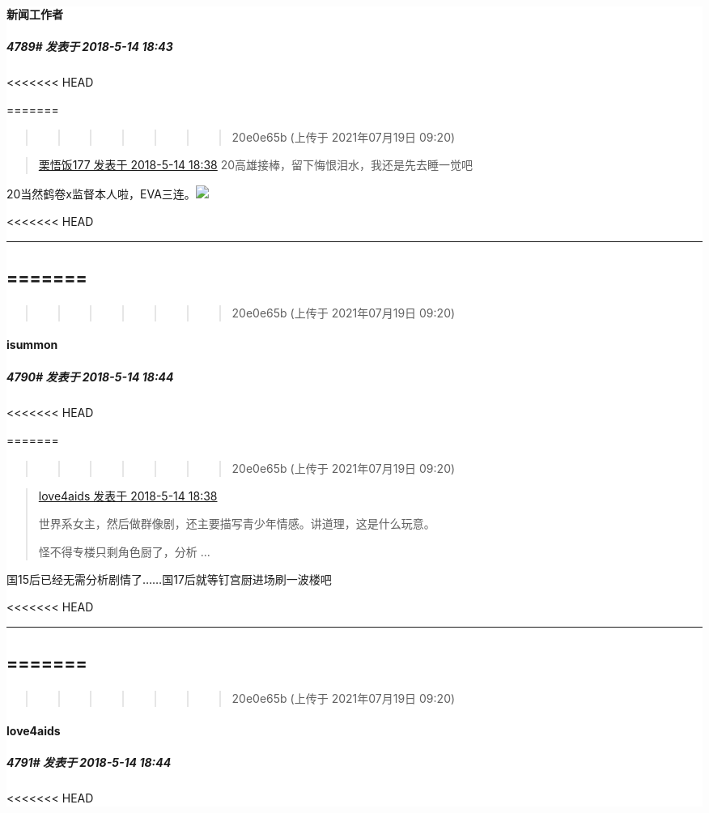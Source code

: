 ####  新闻工作者  
##### 4789#       发表于 2018-5-14 18:43


<<<<<<< HEAD

=======
>>>>>>> 20e0e65b (上传于 2021年07月19日 09:20)
<blockquote><a href="httphttps://bbs.saraba1st.com/2b/forum.php?mod=redirect&amp;goto=findpost&amp;pid=39594814&amp;ptid=1651982" target="_blank">栗悟饭177 发表于 2018-5-14 18:38</a>
20高雄接棒，留下悔恨泪水，我还是先去睡一觉吧</blockquote>
20当然鹤卷x监督本人啦，EVA三连。<img src="https://static.saraba1st.com/image/smiley/face2017/040.png" referrerpolicy="no-referrer">


<<<<<<< HEAD





*****
=======
-----
>>>>>>> 20e0e65b (上传于 2021年07月19日 09:20)

####  isummon  
##### 4790#       发表于 2018-5-14 18:44


<<<<<<< HEAD

=======
>>>>>>> 20e0e65b (上传于 2021年07月19日 09:20)
<blockquote><a href="httphttps://bbs.saraba1st.com/2b/forum.php?mod=redirect&amp;goto=findpost&amp;pid=39594818&amp;ptid=1651982" target="_blank">love4aids 发表于 2018-5-14 18:38</a>

世界系女主，然后做群像剧，还主要描写青少年情感。讲道理，这是什么玩意。


怪不得专楼只剩角色厨了，分析 ...</blockquote>
国15后已经无需分析剧情了……国17后就等钉宫厨进场刷一波楼吧


<<<<<<< HEAD





*****
=======
-----
>>>>>>> 20e0e65b (上传于 2021年07月19日 09:20)

####  love4aids  
##### 4791#       发表于 2018-5-14 18:44


<<<<<<< HEAD
